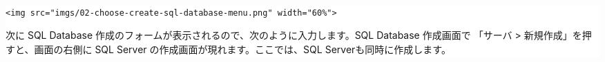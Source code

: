     <img src="imgs/02-choose-create-sql-database-menu.png" width="60%">
</div>

次に SQL Database 作成のフォームが表示されるので、次のように入力します。SQL Database 作成画面で 「サーバ > 新規作成」を押すと、画面の右側に SQL Server の作成画面が現れます。ここでは、SQL Serverも同時に作成します。

<div align="center">
